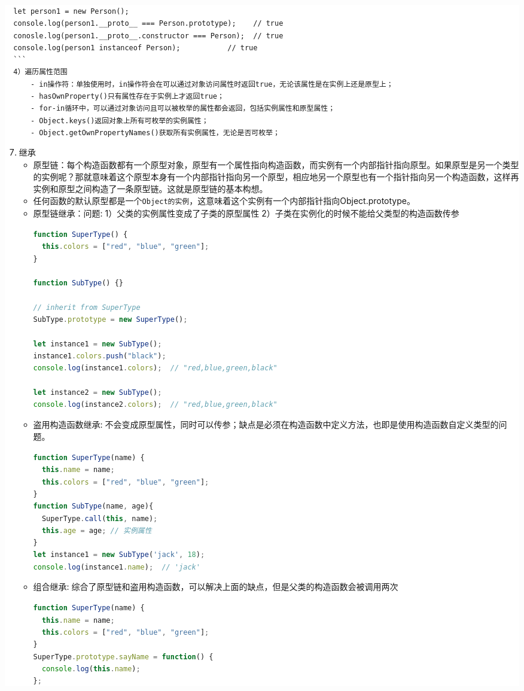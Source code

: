       let person1 = new Person();
      console.log(person1.__proto__ === Person.prototype);    // true
      conosle.log(person1.__proto__.constructor === Person);  // true
      console.log(person1 instanceof Person);           // true
      ```
      4）遍历属性范围  
          - in操作符：单独使用时，in操作符会在可以通过对象访问属性时返回true，无论该属性是在实例上还是原型上；
          - hasOwnProperty()只有属性存在于实例上才返回true；
          - for-in循环中，可以通过对象访问且可以被枚举的属性都会返回，包括实例属性和原型属性；
          - Object.keys()返回对象上所有可枚举的实例属性；
          - Object.getOwnPropertyNames()获取所有实例属性，无论是否可枚举；

7. 继承  
    - 原型链：每个构造函数都有一个原型对象，原型有一个属性指向构造函数，而实例有一个内部指针指向原型。如果原型是另一个类型的实例呢？那就意味着这个原型本身有一个内部指针指向另一个原型，相应地另一个原型也有一个指针指向另一个构造函数，这样再实例和原型之间构造了一条原型链。这就是原型链的基本构想。  
    - 任何函数的默认原型都是一个`Object的实例`，这意味着这个实例有一个内部指针指向Object.prototype。
    - 原型链继承：问题: 1）父类的实例属性变成了子类的原型属性  2）子类在实例化的时候不能给父类型的构造函数传参  
      ```js
      function SuperType() {
        this.colors = ["red", "blue", "green"];
      }

      function SubType() {}

      // inherit from SuperType
      SubType.prototype = new SuperType();

      let instance1 = new SubType();
      instance1.colors.push("black");
      console.log(instance1.colors);  // "red,blue,green,black"

      let instance2 = new SubType();
      console.log(instance2.colors);  // "red,blue,green,black" 
      ```
    - 盗用构造函数继承: 不会变成原型属性，同时可以传参；缺点是必须在构造函数中定义方法，也即是使用构造函数自定义类型的问题。
      ```js
      function SuperType(name) {
        this.name = name;
        this.colors = ["red", "blue", "green"];
      }
      function SubType(name, age){  
        SuperType.call(this, name);
        this.age = age; // 实例属性
      }
      let instance1 = new SubType('jack', 18);
      console.log(instance1.name);  // 'jack'
      ```
    - 组合继承: 综合了原型链和盗用构造函数，可以解决上面的缺点，但是父类的构造函数会被调用两次
      ```js
      function SuperType(name) {
        this.name = name;
        this.colors = ["red", "blue", "green"];
      }
      SuperType.prototype.sayName = function() {
        console.log(this.name);
      };
